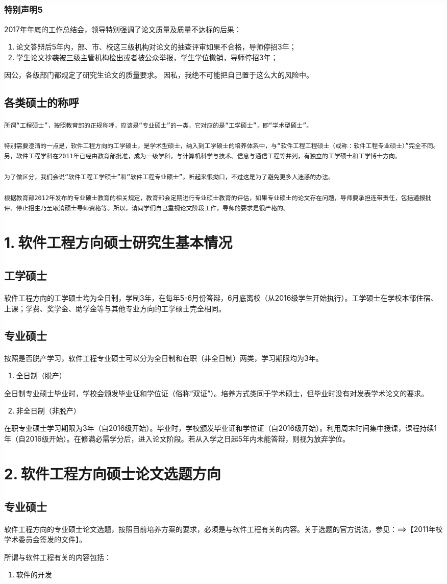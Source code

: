 ### 特别声明5

2017年年底的工作总结会，领导特别强调了论文质量及质量不达标的后果：

1. 论文答辩后5年内，部、市、校这三级机构对论文的抽查评审如果不合格，导师停招3年；
2. 学生论文抄袭被三级主管机构检出或者被公众举报，学生学位撤销，导师停招3年；

因公，各级部门都规定了研究生论文的质量要求。
因私，我绝不可能把自己置于这么大的风险中。


## 各类硕士的称呼


    所谓“工程硕士”，按照教育部的正规称呼，应该是“专业硕士”的一类，它对应的是“工学硕士”，即“学术型硕士”。

    特别需要澄清的一点是，软件工程方向的工学硕士，是学术型硕士，纳入到工学硕士的培养体系中，与“软件工程工程硕士（或称：软件工程专业硕士）”完全不同。另，软件工程学科在2011年已经由教育部批准，成为一级学科，与计算机科学与技术、信息与通信工程等并列，有独立的工学硕士和工学博士方向。

    为了做区分，我们会说“软件工程工学硕士”和“软件工程专业硕士”。听起来很拗口，不过这是为了避免更多人迷惑的办法。

    根据教育部2012年发布的专业硕士教育的相关规定，教育部会定期进行专业硕士教育的评估，如果专业硕士的论文存在问题，导师要承担连带责任，包括通报批评、停止招生乃至取消硕士导师资格等。所以，请同学们自己重视论文阶段工作，导师的要求是很严格的。


# 1. 软件工程方向硕士研究生基本情况

## 工学硕士

软件工程方向的工学硕士均为全日制，学制3年，在每年5-6月份答辩，6月底离校（从2016级学生开始执行）。工学硕士在学校本部住宿、上课；学费、奖学金、助学金等与其他专业方向的工学硕士完全相同。

## 专业硕士

按照是否脱产学习，软件工程专业硕士可以分为全日制和在职（非全日制）两类，学习期限均为3年。

1. 全日制（脱产）

全日制专业硕士毕业时，学校会颁发毕业证和学位证（俗称“双证”）。培养方式类同于学术硕士，但毕业时没有对发表学术论文的要求。

2. 非全日制（非脱产）

在职专业硕士学习期限为3年（自2016级开始）。毕业时，学校颁发毕业证和学位证（自2016级开始）。利用周末时间集中授课，课程持续1年（自2016级开始）。在修满必需学分后，进入论文阶段。若从入学之日起5年内未能答辩，则视为放弃学位。 

 

# 2. 软件工程方向硕士论文选题方向

## 专业硕士

软件工程方向的专业硕士论文选题，按照目前培养方案的要求，必须是与软件工程有关的内容。关于选题的官方说法，参见：==>【2011年校学术委员会签发的文件】。

所谓与软件工程有关的内容包括：

1. 软件的开发
